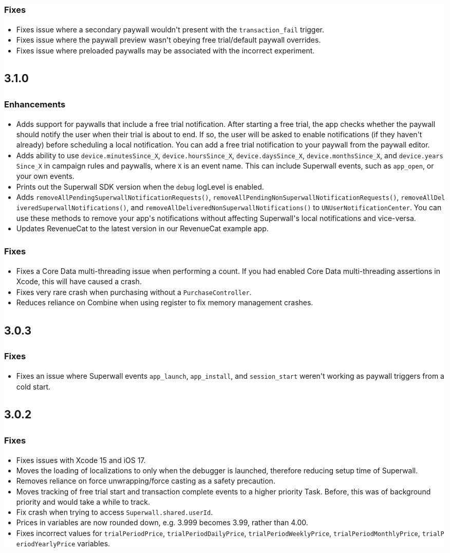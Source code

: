 ### Fixes

- Fixes issue where a secondary paywall wouldn't present with the `transaction_fail` trigger.
- Fixes issue where the paywall preview wasn't obeying free trial/default paywall overrides.
- Fixes issue where preloaded paywalls may be associated with the incorrect experiment.

## 3.1.0

### Enhancements

- Adds support for paywalls that include a free trial notification. After starting a free trial, the app checks whether the paywall should notify the user when their trial is about to end. If so, the user will be asked to enable notifications (if they haven't already) before scheduling a local notification. You can add a free trial notification to your paywall from the paywall editor.
- Adds ability to use `device.minutesSince_X`, `device.hoursSince_X`, `device.daysSince_X`, `device.monthsSince_X`, and `device.yearsSince_X` in campaign rules and paywalls, where `X` is an event name. This can include Superwall events, such as `app_open`, or your own events.
- Prints out the Superwall SDK version when the `debug` logLevel is enabled.
- Adds `removeAllPendingSuperwallNotificationRequests()`, `removeAllPendingNonSuperwallNotificationRequests()`, `removeAllDeliveredSuperwallNotifications()`, and `removeAllDeliveredNonSuperwallNotifications()` to `UNUserNotificationCenter`. You can use these methods to remove your app's notifications without affecting Superwall's local notifications and vice-versa.
- Updates RevenueCat to the latest version in our RevenueCat example app.

### Fixes

- Fixes a Core Data multi-threading issue when performing a count. If you had enabled Core Data multi-threading assertions in Xcode, this will have caused a crash.
- Fixes very rare crash when purchasing without a `PurchaseController`.
- Reduces reliance on Combine when using register to fix memory management crashes.

## 3.0.3

### Fixes

- Fixes an issue where Superwall events `app_launch`, `app_install`, and `session_start` weren't working as paywall triggers from a cold start.

## 3.0.2

### Fixes

- Fixes issues with Xcode 15 and iOS 17.
- Moves the loading of localizations to only when the debugger is launched, therefore reducing setup time of Superwall.
- Removes reliance on force unwrapping/force casting as a safety precaution.
- Moves tracking of free trial start and transaction complete events to a higher priority Task. Before, this was of background priority and would take a while to track.
- Fix crash when trying to access `Superwall.shared.userId`.
- Prices in variables are now rounded down, e.g. 3.999 becomes 3.99, rather than 4.00.
- Fixes incorrect values for `trialPeriodPrice`, `trialPeriodDailyPrice`, `trialPeriodWeeklyPrice`, `trialPeriodMonthlyPrice`, `trialPeriodYearlyPrice` variables.

